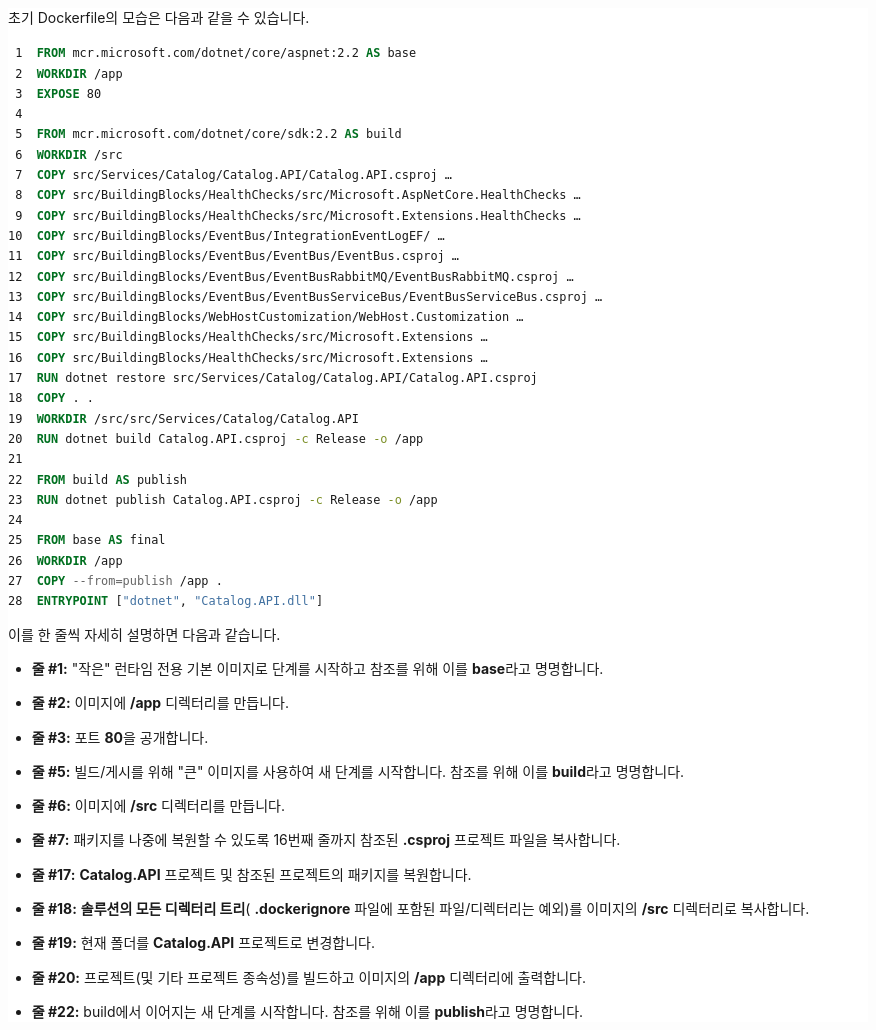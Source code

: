 초기 Dockerfile의 모습은 다음과 같을 수 있습니다.

```Dockerfile
 1  FROM mcr.microsoft.com/dotnet/core/aspnet:2.2 AS base
 2  WORKDIR /app
 3  EXPOSE 80
 4
 5  FROM mcr.microsoft.com/dotnet/core/sdk:2.2 AS build
 6  WORKDIR /src
 7  COPY src/Services/Catalog/Catalog.API/Catalog.API.csproj …
 8  COPY src/BuildingBlocks/HealthChecks/src/Microsoft.AspNetCore.HealthChecks …
 9  COPY src/BuildingBlocks/HealthChecks/src/Microsoft.Extensions.HealthChecks …
10  COPY src/BuildingBlocks/EventBus/IntegrationEventLogEF/ …
11  COPY src/BuildingBlocks/EventBus/EventBus/EventBus.csproj …
12  COPY src/BuildingBlocks/EventBus/EventBusRabbitMQ/EventBusRabbitMQ.csproj …
13  COPY src/BuildingBlocks/EventBus/EventBusServiceBus/EventBusServiceBus.csproj …
14  COPY src/BuildingBlocks/WebHostCustomization/WebHost.Customization …
15  COPY src/BuildingBlocks/HealthChecks/src/Microsoft.Extensions …
16  COPY src/BuildingBlocks/HealthChecks/src/Microsoft.Extensions …
17  RUN dotnet restore src/Services/Catalog/Catalog.API/Catalog.API.csproj
18  COPY . .
19  WORKDIR /src/src/Services/Catalog/Catalog.API
20  RUN dotnet build Catalog.API.csproj -c Release -o /app
21
22  FROM build AS publish
23  RUN dotnet publish Catalog.API.csproj -c Release -o /app
24
25  FROM base AS final
26  WORKDIR /app
27  COPY --from=publish /app .
28  ENTRYPOINT ["dotnet", "Catalog.API.dll"]
```

이를 한 줄씩 자세히 설명하면 다음과 같습니다.

- **줄 #1:** "작은" 런타임 전용 기본 이미지로 단계를 시작하고 참조를 위해 이를 **base**라고 명명합니다.

- **줄 #2:** 이미지에 **/app** 디렉터리를 만듭니다.

- **줄 #3:** 포트 **80**을 공개합니다.

- **줄 #5:** 빌드/게시를 위해 "큰" 이미지를 사용하여 새 단계를 시작합니다. 참조를 위해 이를 **build**라고 명명합니다.

- **줄 #6:** 이미지에 **/src** 디렉터리를 만듭니다.

- **줄 #7:** 패키지를 나중에 복원할 수 있도록 16번째 줄까지 참조된 **.csproj** 프로젝트 파일을 복사합니다.

- **줄 #17:** **Catalog.API** 프로젝트 및 참조된 프로젝트의 패키지를 복원합니다.

- **줄 #18:** **솔루션의 모든 디렉터리 트리**( **.dockerignore** 파일에 포함된 파일/디렉터리는 예외)를 이미지의 **/src** 디렉터리로 복사합니다.

- **줄 #19:** 현재 폴더를 **Catalog.API** 프로젝트로 변경합니다.

- **줄 #20:** 프로젝트(및 기타 프로젝트 종속성)를 빌드하고 이미지의 **/app** 디렉터리에 출력합니다.

- **줄 #22:** build에서 이어지는 새 단계를 시작합니다. 참조를 위해 이를 **publish**라고 명명합니다.
